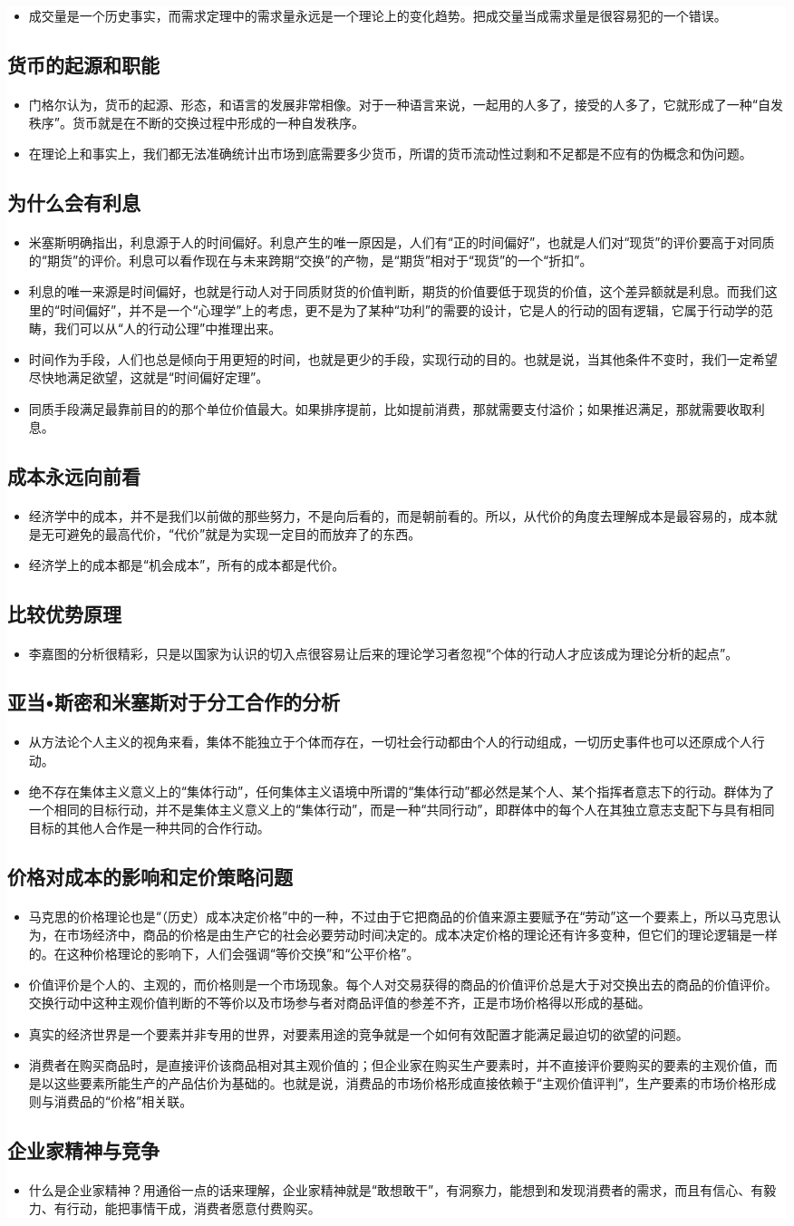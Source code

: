 - 成交量是一个历史事实，而需求定理中的需求量永远是一个理论上的变化趋势。把成交量当成需求量是很容易犯的一个错误。

## 货币的起源和职能

- 门格尔认为，货币的起源、形态，和语言的发展非常相像。对于一种语言来说，一起用的人多了，接受的人多了，它就形成了一种“自发秩序”。货币就是在不断的交换过程中形成的一种自发秩序。

- 在理论上和事实上，我们都无法准确统计出市场到底需要多少货币，所谓的货币流动性过剩和不足都是不应有的伪概念和伪问题。

## 为什么会有利息

- 米塞斯明确指出，利息源于人的时间偏好。利息产生的唯一原因是，人们有“正的时间偏好”，也就是人们对“现货”的评价要高于对同质的“期货”的评价。利息可以看作现在与未来跨期“交换”的产物，是“期货”相对于“现货”的一个“折扣”。

- 利息的唯一来源是时间偏好，也就是行动人对于同质财货的价值判断，期货的价值要低于现货的价值，这个差异额就是利息。而我们这里的“时间偏好”，并不是一个“心理学”上的考虑，更不是为了某种“功利”的需要的设计，它是人的行动的固有逻辑，它属于行动学的范畴，我们可以从“人的行动公理”中推理出来。

- 时间作为手段，人们也总是倾向于用更短的时间，也就是更少的手段，实现行动的目的。也就是说，当其他条件不变时，我们一定希望尽快地满足欲望，这就是“时间偏好定理”。

- 同质手段满足最靠前目的的那个单位价值最大。如果排序提前，比如提前消费，那就需要支付溢价；如果推迟满足，那就需要收取利息。

## 成本永远向前看

- 经济学中的成本，并不是我们以前做的那些努力，不是向后看的，而是朝前看的。所以，从代价的角度去理解成本是最容易的，成本就是无可避免的最高代价，“代价”就是为实现一定目的而放弃了的东西。

- 经济学上的成本都是“机会成本”，所有的成本都是代价。

## 比较优势原理

- 李嘉图的分析很精彩，只是以国家为认识的切入点很容易让后来的理论学习者忽视“个体的行动人才应该成为理论分析的起点”。

## 亚当•斯密和米塞斯对于分工合作的分析

- 从方法论个人主义的视角来看，集体不能独立于个体而存在，一切社会行动都由个人的行动组成，一切历史事件也可以还原成个人行动。

- 绝不存在集体主义意义上的“集体行动”，任何集体主义语境中所谓的“集体行动”都必然是某个人、某个指挥者意志下的行动。群体为了一个相同的目标行动，并不是集体主义意义上的“集体行动”，而是一种“共同行动”，即群体中的每个人在其独立意志支配下与具有相同目标的其他人合作是一种共同的合作行动。

## 价格对成本的影响和定价策略问题

- 马克思的价格理论也是“（历史）成本决定价格”中的一种，不过由于它把商品的价值来源主要赋予在“劳动”这一个要素上，所以马克思认为，在市场经济中，商品的价格是由生产它的社会必要劳动时间决定的。成本决定价格的理论还有许多变种，但它们的理论逻辑是一样的。在这种价格理论的影响下，人们会强调“等价交换”和“公平价格”。

- 价值评价是个人的、主观的，而价格则是一个市场现象。每个人对交易获得的商品的价值评价总是大于对交换出去的商品的价值评价。交换行动中这种主观价值判断的不等价以及市场参与者对商品评值的参差不齐，正是市场价格得以形成的基础。

- 真实的经济世界是一个要素并非专用的世界，对要素用途的竞争就是一个如何有效配置才能满足最迫切的欲望的问题。

- 消费者在购买商品时，是直接评价该商品相对其主观价值的；但企业家在购买生产要素时，并不直接评价要购买的要素的主观价值，而是以这些要素所能生产的产品估价为基础的。也就是说，消费品的市场价格形成直接依赖于“主观价值评判”，生产要素的市场价格形成则与消费品的“价格”相关联。

## 企业家精神与竞争

- 什么是企业家精神？用通俗一点的话来理解，企业家精神就是“敢想敢干”，有洞察力，能想到和发现消费者的需求，而且有信心、有毅力、有行动，能把事情干成，消费者愿意付费购买。
